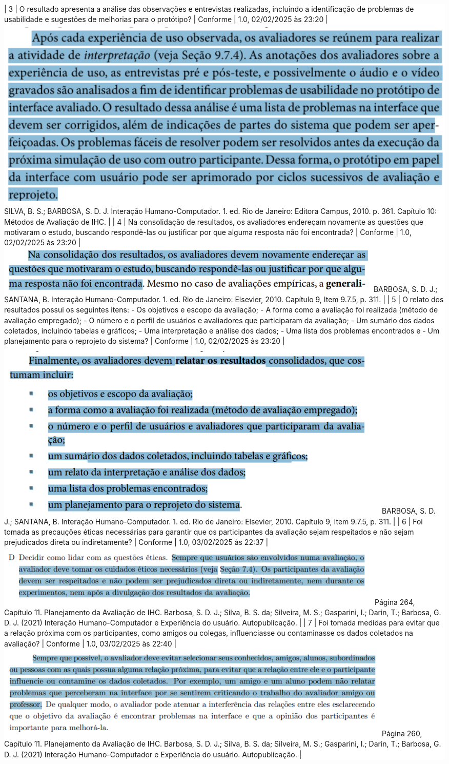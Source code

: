 | 3    | O resultado apresenta a análise das observações e entrevistas realizadas, incluindo a identificação de problemas de usabilidade e sugestões de melhorias para o protótipo? | Conforme | 1.0, 02/02/2025 às 23:20 | ![3](../../../assets/referenciasLista/entrega08/verificacaoResultados/pergunta3Resultados.png) SILVA, B. S.; BARBOSA, S. D. J. Interação Humano-Computador. 1. ed. Rio de Janeiro: Editora Campus, 2010. p. 361. Capítulo 10: Métodos de Avaliação de IHC. |
| 4    | Na consolidação de resultados, os avaliadores endereçam novamente as questões que motivaram o estudo, buscando respondê-las ou justificar por que alguma resposta não foi encontrada? | Conforme | 1.0, 02/02/2025 às 23:20 | ![4](../../../assets/referenciasLista/entrega08/verificacaoResultados/pergunta4Resultados.png) BARBOSA, S. D. J.; SANTANA, B. Interação Humano-Computador. 1. ed. Rio de Janeiro: Elsevier, 2010. Capítulo 9, Item 9.7.5, p. 311. |
| 5    | O relato dos resultados possui os seguintes itens: - Os objetivos e escopo da avaliação; - A forma como a avaliação foi realizada (método de avaliação empregado); - O número e o perfil de usuários e avaliadores que participaram da avaliação; - Um sumário dos dados coletados, incluindo tabelas e gráficos; - Uma interpretação e análise dos dados; - Uma lista dos problemas encontrados e - Um planejamento para o reprojeto do sistema? | Conforme | 1.0, 02/02/2025 às 23:20 | ![5](../../../assets/referenciasLista/entrega08/verificacaoResultados/pergunta5Resultados.png) BARBOSA, S. D. J.; SANTANA, B. Interação Humano-Computador. 1. ed. Rio de Janeiro: Elsevier, 2010. Capítulo 9, Item 9.7.5, p. 311. |
| 6   | Foi tomada as precauções éticas necessárias para garantir que os participantes da avaliação sejam respeitados e não sejam prejudicados direta ou indiretamente? | Conforme | 1.0, 03/02/2025 às 22:37 | ![6](../../../assets/referenciasLista/entrega08/verificacaoResultados/pergunta6Resultados.png) Página 264, Capítulo 11. Planejamento da Avaliação de IHC. Barbosa, S. D. J.; Silva, B. S. da; Silveira, M. S.; Gasparini, I.; Darin, T.; Barbosa, G. D. J. (2021) Interação Humano-Computador e Experiência do usuário. Autopublicação. |
| 7   | Foi tomada medidas para evitar que a relação próxima com os participantes, como amigos ou colegas, influenciasse ou contaminasse os dados coletados na avaliação? | Conforme | 1.0, 03/02/2025 às 22:40 | ![7](../../../assets/referenciasLista/entrega08/verificacaoResultados/pergunta7Resultados.png) Página 260, Capítulo 11. Planejamento da Avaliação de IHC. Barbosa, S. D. J.; Silva, B. S. da; Silveira, M. S.; Gasparini, I.; Darin, T.; Barbosa, G. D. J. (2021) Interação Humano-Computador e Experiência do usuário. Autopublicação. |